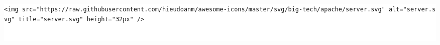     <img src="https://raw.githubusercontent.com/hieudoanm/awesome-icons/master/svg/big-tech/apache/server.svg" alt="server.svg" title="server.svg" height="32px" />
  </a>
</div>
<div style="display:inline-flex;justify-content:center;align-items:center;width:48px">
  <a href="https://raw.githubusercontent.com/hieudoanm/awesome-icons/master/svg/big-tech/apache/tomcat.svg" target="_blank">